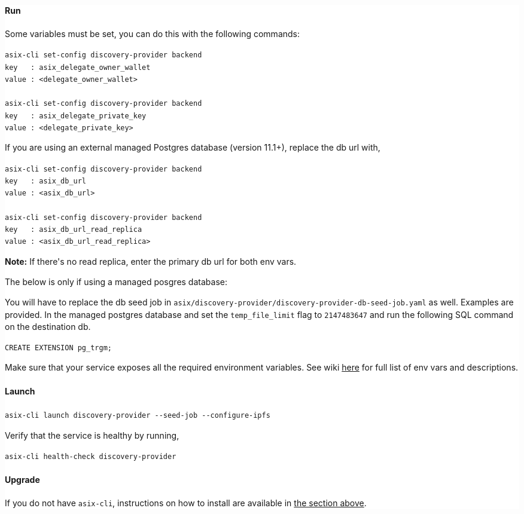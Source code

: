 #### Run

Some variables must be set, you can do this with the following commands:

```text
asix-cli set-config discovery-provider backend
key   : asix_delegate_owner_wallet
value : <delegate_owner_wallet>

asix-cli set-config discovery-provider backend
key   : asix_delegate_private_key
value : <delegate_private_key>
```

If you are using an external managed Postgres database \(version 11.1+\), replace the db url with,

```text
asix-cli set-config discovery-provider backend
key   : asix_db_url
value : <asix_db_url>

asix-cli set-config discovery-provider backend
key   : asix_db_url_read_replica
value : <asix_db_url_read_replica>
```

**Note:** If there's no read replica, enter the primary db url for both env vars.

The below is only if using a managed posgres database:

You will have to replace the db seed job in `asix/discovery-provider/discovery-provider-db-seed-job.yaml` as well. Examples are provided. In the managed postgres database and set the `temp_file_limit` flag to `2147483647` and run the following SQL command on the destination db.

```text
CREATE EXTENSION pg_trgm;
```

Make sure that your service exposes all the required environment variables. See wiki [here](https://github.com/AsixProject/asix-protocol/wiki/Discovery-Node:-Configuration-Details#required-environment-variables) for full list of env vars and descriptions.

#### Launch

```text
asix-cli launch discovery-provider --seed-job --configure-ipfs
```

Verify that the service is healthy by running,

```text
asix-cli health-check discovery-provider
```

#### Upgrade

If you do not have `asix-cli`, instructions on how to install are available in [the section above](https://github.com/AsixProject/asix-k8s-manifests#2-asix-cli-setup).
